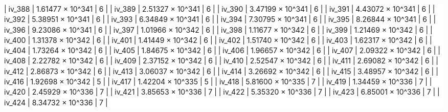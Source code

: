 | iv_388 | 1.61477 × 10^341 | 6 |
| iv_389 | 2.51327 × 10^341 | 6 |
| iv_390 | 3.47199 × 10^341 | 6 |
| iv_391 | 4.43072 × 10^341 | 6 |
| iv_392 | 5.38951 × 10^341 | 6 |
| iv_393 | 6.34849 × 10^341 | 6 |
| iv_394 | 7.30795 × 10^341 | 6 |
| iv_395 | 8.26844 × 10^341 | 6 |
| iv_396 | 9.23086 × 10^341 | 6 |
| iv_397 | 1.01966 × 10^342 | 6 |
| iv_398 | 1.11677 × 10^342 | 6 |
| iv_399 | 1.21469 × 10^342 | 6 |
| iv_400 | 1.31378 × 10^342 | 6 |
| iv_401 | 1.41449 × 10^342 | 6 |
| iv_402 | 1.51740 × 10^342 | 6 |
| iv_403 | 1.62317 × 10^342 | 6 |
| iv_404 | 1.73264 × 10^342 | 6 |
| iv_405 | 1.84675 × 10^342 | 6 |
| iv_406 | 1.96657 × 10^342 | 6 |
| iv_407 | 2.09322 × 10^342 | 6 |
| iv_408 | 2.22782 × 10^342 | 6 |
| iv_409 | 2.37152 × 10^342 | 6 |
| iv_410 | 2.52547 × 10^342 | 6 |
| iv_411 | 2.69082 × 10^342 | 6 |
| iv_412 | 2.86873 × 10^342 | 6 |
| iv_413 | 3.06037 × 10^342 | 6 |
| iv_414 | 3.26692 × 10^342 | 6 |
| iv_415 | 3.48957 × 10^342 | 6 |
| iv_416 | 1.92698 × 10^342 | 5 |
| iv_417 | 1.42204 × 10^335 | 5 |
| iv_418 | 5.81600 × 10^335 | 7 |
| iv_419 | 1.34459 × 10^336 | 7 |
| iv_420 | 2.45929 × 10^336 | 7 |
| iv_421 | 3.85653 × 10^336 | 7 |
| iv_422 | 5.35320 × 10^336 | 7 |
| iv_423 | 6.85001 × 10^336 | 7 |
| iv_424 | 8.34732 × 10^336 | 7 |